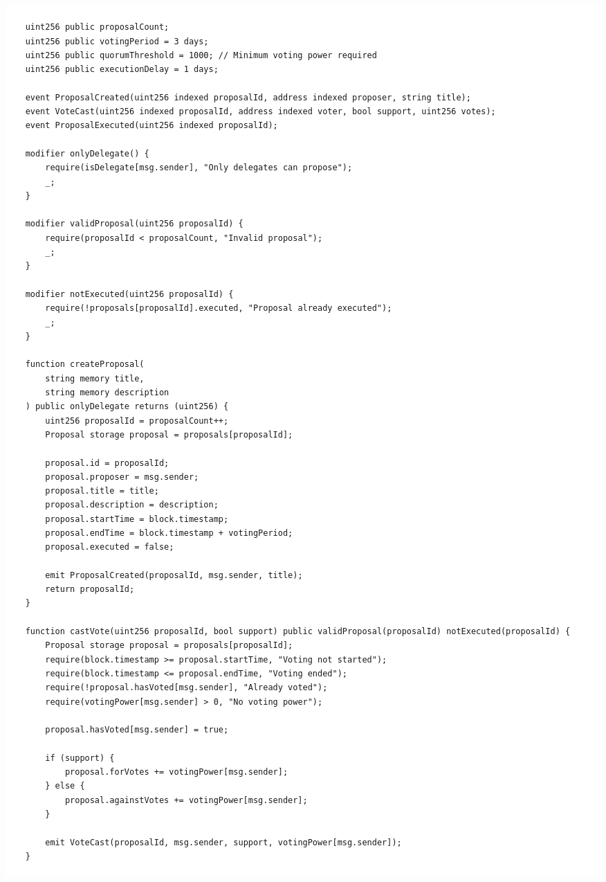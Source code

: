 ```solidity
    
    uint256 public proposalCount;
    uint256 public votingPeriod = 3 days;
    uint256 public quorumThreshold = 1000; // Minimum voting power required
    uint256 public executionDelay = 1 days;
    
    event ProposalCreated(uint256 indexed proposalId, address indexed proposer, string title);
    event VoteCast(uint256 indexed proposalId, address indexed voter, bool support, uint256 votes);
    event ProposalExecuted(uint256 indexed proposalId);
    
    modifier onlyDelegate() {
        require(isDelegate[msg.sender], "Only delegates can propose");
        _;
    }
    
    modifier validProposal(uint256 proposalId) {
        require(proposalId < proposalCount, "Invalid proposal");
        _;
    }
    
    modifier notExecuted(uint256 proposalId) {
        require(!proposals[proposalId].executed, "Proposal already executed");
        _;
    }
    
    function createProposal(
        string memory title,
        string memory description
    ) public onlyDelegate returns (uint256) {
        uint256 proposalId = proposalCount++;
        Proposal storage proposal = proposals[proposalId];
        
        proposal.id = proposalId;
        proposal.proposer = msg.sender;
        proposal.title = title;
        proposal.description = description;
        proposal.startTime = block.timestamp;
        proposal.endTime = block.timestamp + votingPeriod;
        proposal.executed = false;
        
        emit ProposalCreated(proposalId, msg.sender, title);
        return proposalId;
    }
    
    function castVote(uint256 proposalId, bool support) public validProposal(proposalId) notExecuted(proposalId) {
        Proposal storage proposal = proposals[proposalId];
        require(block.timestamp >= proposal.startTime, "Voting not started");
        require(block.timestamp <= proposal.endTime, "Voting ended");
        require(!proposal.hasVoted[msg.sender], "Already voted");
        require(votingPower[msg.sender] > 0, "No voting power");
        
        proposal.hasVoted[msg.sender] = true;
        
        if (support) {
            proposal.forVotes += votingPower[msg.sender];
        } else {
            proposal.againstVotes += votingPower[msg.sender];
        }
        
        emit VoteCast(proposalId, msg.sender, support, votingPower[msg.sender]);
    }
    
```